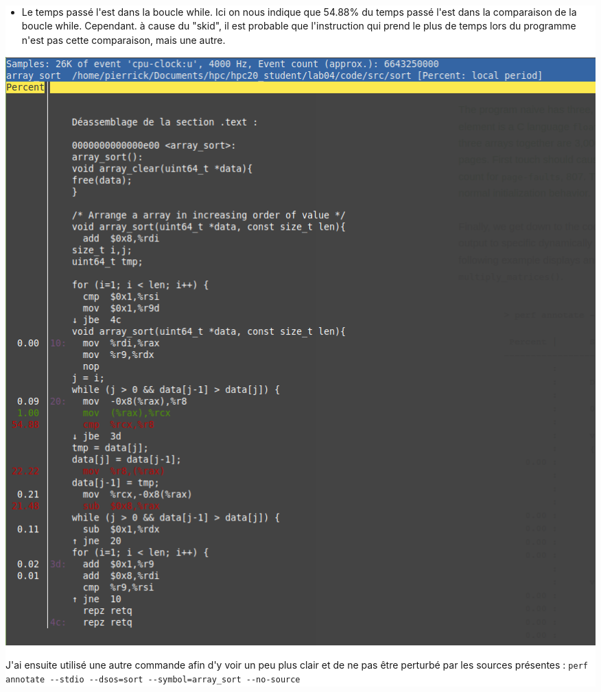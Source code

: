 - Le temps passé l'est dans la boucle while. Ici on nous indique que 54.88% du temps passé l'est dans la comparaison de la boucle while. Cependant. à cause du "skid", il est probable que l'instruction qui prend le plus de temps lors du programme n'est pas cette comparaison, mais une autre.

![](./img/report-anotate-cpu-clock-array.png)

J'ai ensuite utilisé une autre commande afin d'y voir un peu plus clair et de ne pas être perturbé par les sources présentes : `perf annotate --stdio --dsos=sort --symbol=array_sort --no-source`
